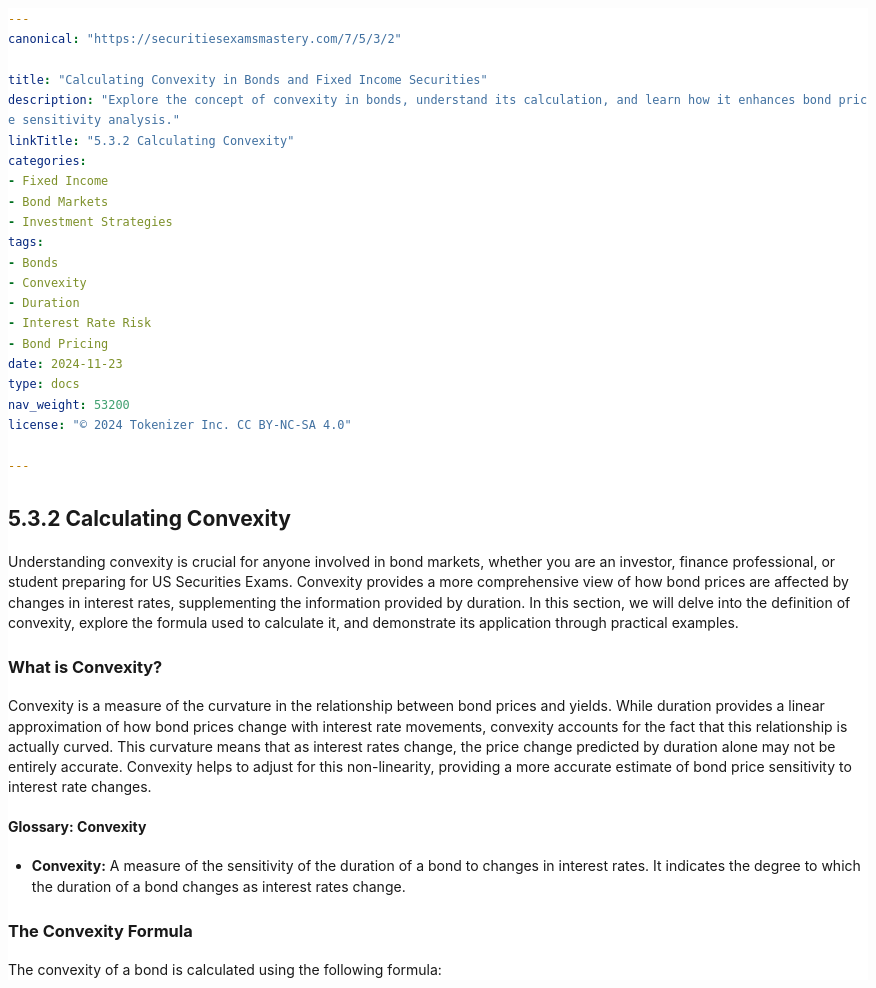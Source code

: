 ```yaml
---
canonical: "https://securitiesexamsmastery.com/7/5/3/2"

title: "Calculating Convexity in Bonds and Fixed Income Securities"
description: "Explore the concept of convexity in bonds, understand its calculation, and learn how it enhances bond price sensitivity analysis."
linkTitle: "5.3.2 Calculating Convexity"
categories:
- Fixed Income
- Bond Markets
- Investment Strategies
tags:
- Bonds
- Convexity
- Duration
- Interest Rate Risk
- Bond Pricing
date: 2024-11-23
type: docs
nav_weight: 53200
license: "© 2024 Tokenizer Inc. CC BY-NC-SA 4.0"

---
```


## 5.3.2 Calculating Convexity

Understanding convexity is crucial for anyone involved in bond markets, whether you are an investor, finance professional, or student preparing for US Securities Exams. Convexity provides a more comprehensive view of how bond prices are affected by changes in interest rates, supplementing the information provided by duration. In this section, we will delve into the definition of convexity, explore the formula used to calculate it, and demonstrate its application through practical examples.

### What is Convexity?

Convexity is a measure of the curvature in the relationship between bond prices and yields. While duration provides a linear approximation of how bond prices change with interest rate movements, convexity accounts for the fact that this relationship is actually curved. This curvature means that as interest rates change, the price change predicted by duration alone may not be entirely accurate. Convexity helps to adjust for this non-linearity, providing a more accurate estimate of bond price sensitivity to interest rate changes.

#### Glossary: Convexity

- **Convexity:** A measure of the sensitivity of the duration of a bond to changes in interest rates. It indicates the degree to which the duration of a bond changes as interest rates change.

### The Convexity Formula

The convexity of a bond is calculated using the following formula:
